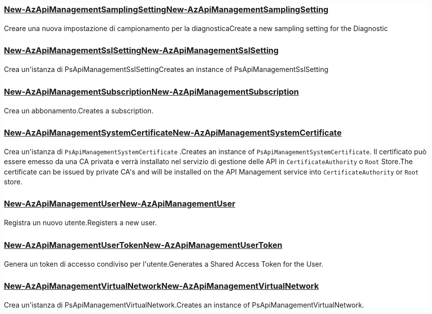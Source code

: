 ### [<span data-ttu-id="b9446-227">New-AzApiManagementSamplingSetting</span><span class="sxs-lookup"><span data-stu-id="b9446-227">New-AzApiManagementSamplingSetting</span></span>](New-AzApiManagementSamplingSetting.md)
<span data-ttu-id="b9446-228">Creare una nuova impostazione di campionamento per la diagnostica</span><span class="sxs-lookup"><span data-stu-id="b9446-228">Create a new sampling setting for the Diagnostic</span></span>

### [<span data-ttu-id="b9446-229">New-AzApiManagementSslSetting</span><span class="sxs-lookup"><span data-stu-id="b9446-229">New-AzApiManagementSslSetting</span></span>](New-AzApiManagementSslSetting.md)
<span data-ttu-id="b9446-230">Crea un'istanza di PsApiManagementSslSetting</span><span class="sxs-lookup"><span data-stu-id="b9446-230">Creates an instance of PsApiManagementSslSetting</span></span>

### [<span data-ttu-id="b9446-231">New-AzApiManagementSubscription</span><span class="sxs-lookup"><span data-stu-id="b9446-231">New-AzApiManagementSubscription</span></span>](New-AzApiManagementSubscription.md)
<span data-ttu-id="b9446-232">Crea un abbonamento.</span><span class="sxs-lookup"><span data-stu-id="b9446-232">Creates a subscription.</span></span>

### [<span data-ttu-id="b9446-233">New-AzApiManagementSystemCertificate</span><span class="sxs-lookup"><span data-stu-id="b9446-233">New-AzApiManagementSystemCertificate</span></span>](New-AzApiManagementSystemCertificate.md)
<span data-ttu-id="b9446-234">Crea un'istanza di `PsApiManagementSystemCertificate` .</span><span class="sxs-lookup"><span data-stu-id="b9446-234">Creates an instance of `PsApiManagementSystemCertificate`.</span></span> <span data-ttu-id="b9446-235">Il certificato può essere emesso da una CA privata e verrà installato nel servizio di gestione delle API in `CertificateAuthority` o `Root` Store.</span><span class="sxs-lookup"><span data-stu-id="b9446-235">The certificate can be issued by private CA's and will be installed on the API Management service into `CertificateAuthority` or `Root` store.</span></span>

### [<span data-ttu-id="b9446-236">New-AzApiManagementUser</span><span class="sxs-lookup"><span data-stu-id="b9446-236">New-AzApiManagementUser</span></span>](New-AzApiManagementUser.md)
<span data-ttu-id="b9446-237">Registra un nuovo utente.</span><span class="sxs-lookup"><span data-stu-id="b9446-237">Registers a new user.</span></span>

### [<span data-ttu-id="b9446-238">New-AzApiManagementUserToken</span><span class="sxs-lookup"><span data-stu-id="b9446-238">New-AzApiManagementUserToken</span></span>](New-AzApiManagementUserToken.md)
<span data-ttu-id="b9446-239">Genera un token di accesso condiviso per l'utente.</span><span class="sxs-lookup"><span data-stu-id="b9446-239">Generates a Shared Access Token for the User.</span></span>

### [<span data-ttu-id="b9446-240">New-AzApiManagementVirtualNetwork</span><span class="sxs-lookup"><span data-stu-id="b9446-240">New-AzApiManagementVirtualNetwork</span></span>](New-AzApiManagementVirtualNetwork.md)
<span data-ttu-id="b9446-241">Crea un'istanza di PsApiManagementVirtualNetwork.</span><span class="sxs-lookup"><span data-stu-id="b9446-241">Creates an instance of PsApiManagementVirtualNetwork.</span></span>
